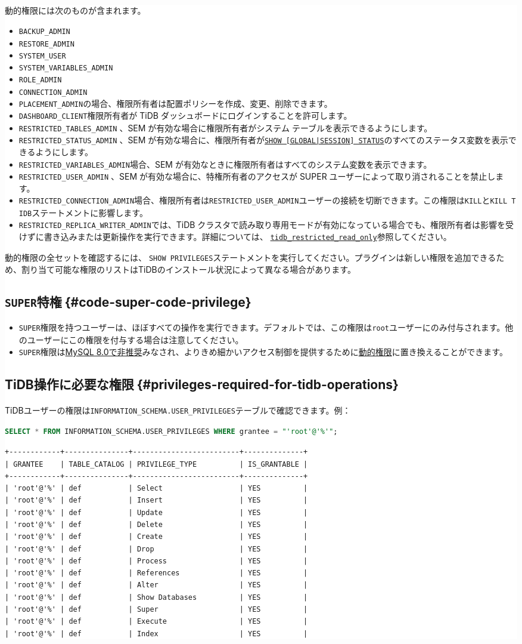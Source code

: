 動的権限には次のものが含まれます。

-   `BACKUP_ADMIN`
-   `RESTORE_ADMIN`
-   `SYSTEM_USER`
-   `SYSTEM_VARIABLES_ADMIN`
-   `ROLE_ADMIN`
-   `CONNECTION_ADMIN`
-   `PLACEMENT_ADMIN`の場合、権限所有者は配置ポリシーを作成、変更、削除できます。
-   `DASHBOARD_CLIENT`権限所有者が TiDB ダッシュボードにログインすることを許可します。
-   `RESTRICTED_TABLES_ADMIN` 、SEM が有効な場合に権限所有者がシステム テーブルを表示できるようにします。
-   `RESTRICTED_STATUS_ADMIN` 、SEM が有効な場合に、権限所有者が[`SHOW [GLOBAL|SESSION] STATUS`](/sql-statements/sql-statement-show-status.md)のすべてのステータス変数を表示できるようにします。
-   `RESTRICTED_VARIABLES_ADMIN`場合、SEM が有効なときに権限所有者はすべてのシステム変数を表示できます。
-   `RESTRICTED_USER_ADMIN` 、SEM が有効な場合に、特権所有者のアクセスが SUPER ユーザーによって取り消されることを禁止します。
-   `RESTRICTED_CONNECTION_ADMIN`場合、権限所有者は`RESTRICTED_USER_ADMIN`ユーザーの接続を切断できます。この権限は`KILL`と`KILL TIDB`ステートメントに影響します。
-   `RESTRICTED_REPLICA_WRITER_ADMIN`では、TiDB クラスタで読み取り専用モードが有効になっている場合でも、権限所有者は影響を受けずに書き込みまたは更新操作を実行できます。詳細については、 [`tidb_restricted_read_only`](/system-variables.md#tidb_restricted_read_only-new-in-v520)参照してください。

動的権限の全セットを確認するには、 `SHOW PRIVILEGES`ステートメントを実行してください。プラグインは新しい権限を追加できるため、割り当て可能な権限のリストはTiDBのインストール状況によって異なる場合があります。

## <code>SUPER</code>特権 {#code-super-code-privilege}

-   `SUPER`権限を持つユーザーは、ほぼすべての操作を実行できます。デフォルトでは、この権限は`root`ユーザーにのみ付与されます。他のユーザーにこの権限を付与する場合は注意してください。
-   `SUPER`権限は[MySQL 8.0で非推奨](https://dev.mysql.com/doc/refman/8.0/en/privileges-provided.html#dynamic-privileges-migration-from-super)みなされ、よりきめ細かいアクセス制御を提供するために[動的権限](#dynamic-privileges)に置き換えることができます。

## TiDB操作に必要な権限 {#privileges-required-for-tidb-operations}

TiDBユーザーの権限は`INFORMATION_SCHEMA.USER_PRIVILEGES`テーブルで確認できます。例：

```sql
SELECT * FROM INFORMATION_SCHEMA.USER_PRIVILEGES WHERE grantee = "'root'@'%'";
```

    +------------+---------------+-------------------------+--------------+
    | GRANTEE    | TABLE_CATALOG | PRIVILEGE_TYPE          | IS_GRANTABLE |
    +------------+---------------+-------------------------+--------------+
    | 'root'@'%' | def           | Select                  | YES          |
    | 'root'@'%' | def           | Insert                  | YES          |
    | 'root'@'%' | def           | Update                  | YES          |
    | 'root'@'%' | def           | Delete                  | YES          |
    | 'root'@'%' | def           | Create                  | YES          |
    | 'root'@'%' | def           | Drop                    | YES          |
    | 'root'@'%' | def           | Process                 | YES          |
    | 'root'@'%' | def           | References              | YES          |
    | 'root'@'%' | def           | Alter                   | YES          |
    | 'root'@'%' | def           | Show Databases          | YES          |
    | 'root'@'%' | def           | Super                   | YES          |
    | 'root'@'%' | def           | Execute                 | YES          |
    | 'root'@'%' | def           | Index                   | YES          |